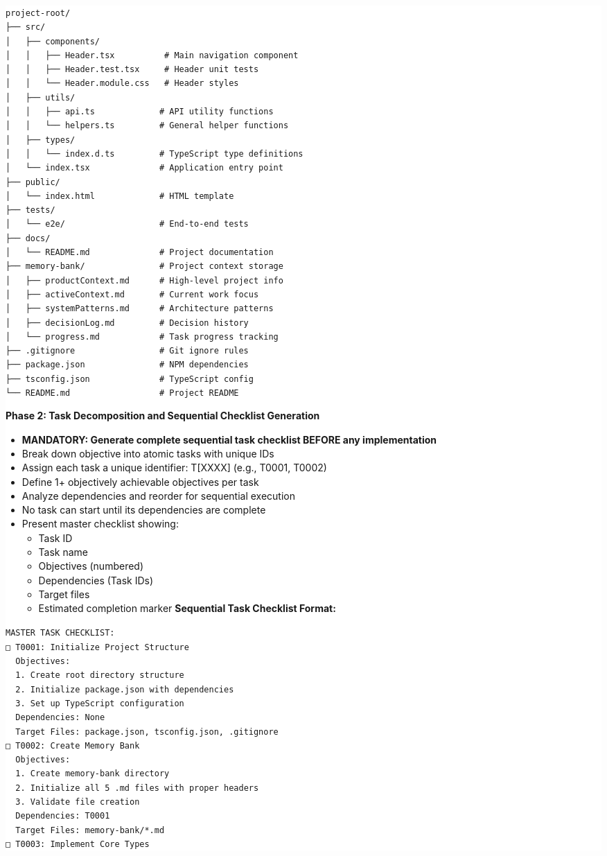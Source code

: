 ```
project-root/
├── src/
│   ├── components/
│   │   ├── Header.tsx          # Main navigation component
│   │   ├── Header.test.tsx     # Header unit tests
│   │   └── Header.module.css   # Header styles
│   ├── utils/
│   │   ├── api.ts             # API utility functions
│   │   └── helpers.ts         # General helper functions
│   ├── types/
│   │   └── index.d.ts         # TypeScript type definitions
│   └── index.tsx              # Application entry point
├── public/
│   └── index.html             # HTML template
├── tests/
│   └── e2e/                   # End-to-end tests
├── docs/
│   └── README.md              # Project documentation
├── memory-bank/               # Project context storage
│   ├── productContext.md      # High-level project info
│   ├── activeContext.md       # Current work focus
│   ├── systemPatterns.md      # Architecture patterns
│   ├── decisionLog.md         # Decision history
│   └── progress.md            # Task progress tracking
├── .gitignore                 # Git ignore rules
├── package.json               # NPM dependencies
├── tsconfig.json              # TypeScript config
└── README.md                  # Project README
```

**Phase 2: Task Decomposition and Sequential Checklist Generation**

- **MANDATORY: Generate complete sequential task checklist BEFORE any
  implementation**
- Break down objective into atomic tasks with unique IDs
- Assign each task a unique identifier: T[XXXX] (e.g., T0001, T0002)
- Define 1+ objectively achievable objectives per task
- Analyze dependencies and reorder for sequential execution
- No task can start until its dependencies are complete
- Present master checklist showing:
  - Task ID
  - Task name
  - Objectives (numbered)
  - Dependencies (Task IDs)
  - Target files
  - Estimated completion marker **Sequential Task Checklist Format:**

```
MASTER TASK CHECKLIST:
□ T0001: Initialize Project Structure
  Objectives:
  1. Create root directory structure
  2. Initialize package.json with dependencies
  3. Set up TypeScript configuration
  Dependencies: None
  Target Files: package.json, tsconfig.json, .gitignore
□ T0002: Create Memory Bank
  Objectives:
  1. Create memory-bank directory
  2. Initialize all 5 .md files with proper headers
  3. Validate file creation
  Dependencies: T0001
  Target Files: memory-bank/*.md
□ T0003: Implement Core Types
```